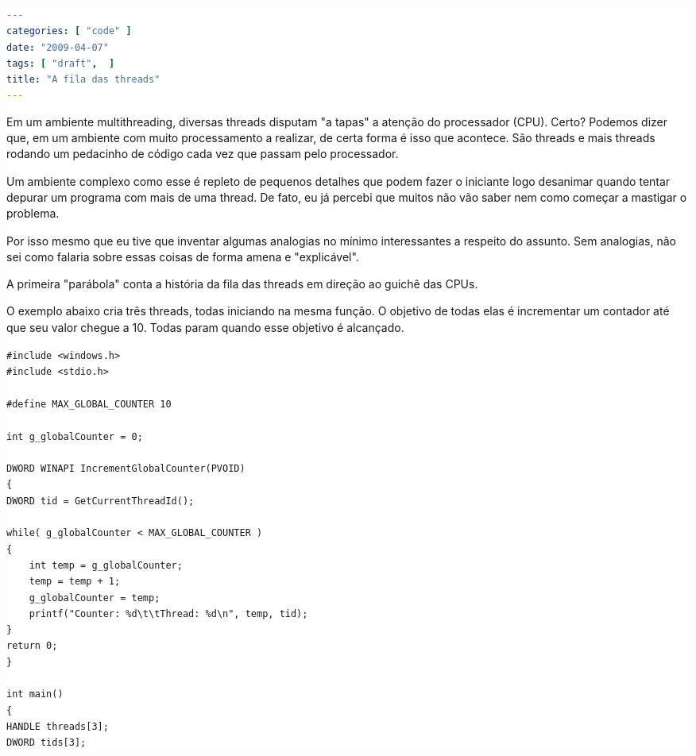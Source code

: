 ```yaml
---
categories: [ "code" ]
date: "2009-04-07"
tags: [ "draft",  ]
title: "A fila das threads"
---
```

Em um ambiente multithreading, diversas threads disputam "a tapas"
a atenção do processador (CPU). Certo? Podemos dizer que, em um
ambiente com muito processamento a realizar, de certa forma é isso que
acontece. São threads e mais threads rodando um pedacinho de código
cada vez que passam pelo processador.

Um ambiente complexo como esse é repleto de pequenos detalhes que podem
fazer o iniciante logo desanimar quando tentar depurar um programa com
mais de uma thread. De fato, eu já percebi que muitos não vão saber
nem como começar a mastigar o problema.

Por isso mesmo que eu tive que inventar algumas analogias no mínimo
interessantes a respeito do assunto. Sem analogias, não sei como falaria
sobre essas coisas de forma amena e "explicável".

A primeira "parábola" conta a história da fila das threads em direção
ao guichê das CPUs.

O exemplo abaixo cria três threads, todas iniciando na mesma função. O
objetivo de todas elas é incrementar um contador até que seu valor
chegue a 10. Todas param quando esse objetivo é alcançado.

    #include <windows.h>
    #include <stdio.h>
    
    #define MAX_GLOBAL_COUNTER 10
    
    int g_globalCounter = 0;
    
    DWORD WINAPI IncrementGlobalCounter(PVOID)
    {
	DWORD tid = GetCurrentThreadId();
    
	while( g_globalCounter < MAX_GLOBAL_COUNTER )
	{
		int temp = g_globalCounter;
		temp = temp + 1;
		g_globalCounter = temp;
		printf("Counter: %d\t\tThread: %d\n", temp, tid);
	}
	return 0;
    }
    
    int main()
    {
	HANDLE threads[3];
	DWORD tids[3];
    